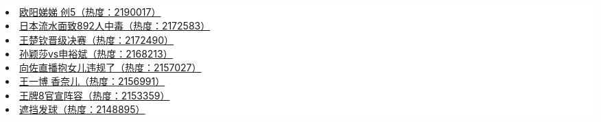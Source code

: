 <li>
<a href="https://s.weibo.com/weibo?q=%23%E6%AC%A7%E9%98%B3%E5%A8%A3%E5%A8%A3%20%E5%88%9B5%23" target="weibo">
欧阳娣娣 创5（热度：2190017）
</a>
</li>

<li>
<a href="https://s.weibo.com/weibo?q=%23%E6%97%A5%E6%9C%AC%E6%B5%81%E6%B0%B4%E9%9D%A2%E8%87%B4892%E4%BA%BA%E4%B8%AD%E6%AF%92%23" target="weibo">
日本流水面致892人中毒（热度：2172583）
</a>
</li>

<li>
<a href="https://s.weibo.com/weibo?q=%23%E7%8E%8B%E6%A5%9A%E9%92%A6%E6%99%8B%E7%BA%A7%E5%86%B3%E8%B5%9B%23" target="weibo">
王楚钦晋级决赛（热度：2172490）
</a>
</li>

<li>
<a href="https://s.weibo.com/weibo?q=%23%E5%AD%99%E9%A2%96%E8%8E%8Evs%E7%94%B3%E8%A3%95%E6%96%8C%23" target="weibo">
孙颖莎vs申裕斌（热度：2168213）
</a>
</li>

<li>
<a href="https://s.weibo.com/weibo?q=%23%E5%90%91%E4%BD%90%E7%9B%B4%E6%92%AD%E6%8A%B1%E5%A5%B3%E5%84%BF%E8%BF%9D%E8%A7%84%E4%BA%86%23" target="weibo">
向佐直播抱女儿违规了（热度：2157027）
</a>
</li>

<li>
<a href="https://s.weibo.com/weibo?q=%23%E7%8E%8B%E4%B8%80%E5%8D%9A%20%E9%A6%99%E5%A5%88%E5%84%BF%23" target="weibo">
王一博 香奈儿（热度：2156991）
</a>
</li>

<li>
<a href="https://s.weibo.com/weibo?q=%23%E7%8E%8B%E7%89%8C8%E5%AE%98%E5%AE%A3%E9%98%B5%E5%AE%B9%23" target="weibo">
王牌8官宣阵容（热度：2153359）
</a>
</li>

<li>
<a href="https://s.weibo.com/weibo?q=%23%E9%81%AE%E6%8C%A1%E5%8F%91%E7%90%83%23" target="weibo">
遮挡发球（热度：2148895）
</a>
</li>
